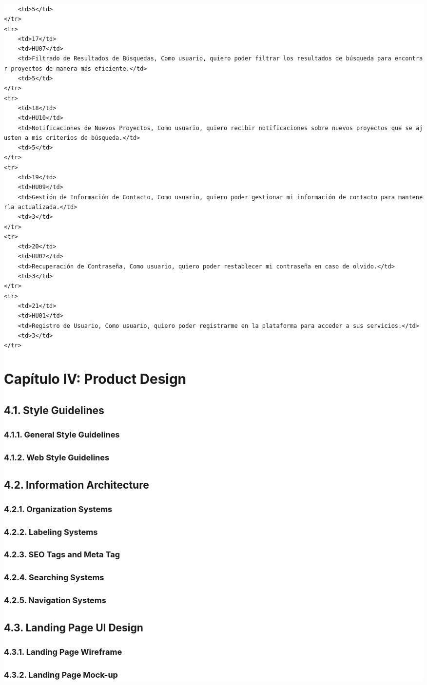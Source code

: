         <td>5</td>
    </tr>
    <tr>
        <td>17</td>
        <td>HU07</td>
        <td>Filtrado de Resultados de Búsquedas, Como usuario, quiero poder filtrar los resultados de búsqueda para encontrar proyectos de manera más eficiente.</td>
        <td>5</td>
    </tr>
    <tr>
        <td>18</td>
        <td>HU10</td>
        <td>Notificaciones de Nuevos Proyectos, Como usuario, quiero recibir notificaciones sobre nuevos proyectos que se ajusten a mis criterios de búsqueda.</td>
        <td>5</td>
    </tr>
    <tr>
        <td>19</td>
        <td>HU09</td>
        <td>Gestión de Información de Contacto, Como usuario, quiero poder gestionar mi información de contacto para mantenerla actualizada.</td>
        <td>3</td>
    </tr>
    <tr>
        <td>20</td>
        <td>HU02</td>
        <td>Recuperación de Contraseña, Como usuario, quiero poder restablecer mi contraseña en caso de olvido.</td>
        <td>3</td>
    </tr>
    <tr>
        <td>21</td>
        <td>HU01</td>
        <td>Registro de Usuario, Como usuario, quiero poder registrarme en la plataforma para acceder a sus servicios.</td>
        <td>3</td>
    </tr>
</table>

# Capítulo IV: Product Design
## 4.1. Style Guidelines
### 4.1.1. General Style Guidelines
### 4.1.2. Web Style Guidelines
## 4.2. Information Architecture
### 4.2.1. Organization Systems
### 4.2.2. Labeling Systems
### 4.2.3. SEO Tags and Meta Tag
### 4.2.4. Searching Systems
### 4.2.5. Navigation Systems
## 4.3. Landing Page UI Design
### 4.3.1. Landing Page Wireframe
### 4.3.2. Landing Page Mock-up